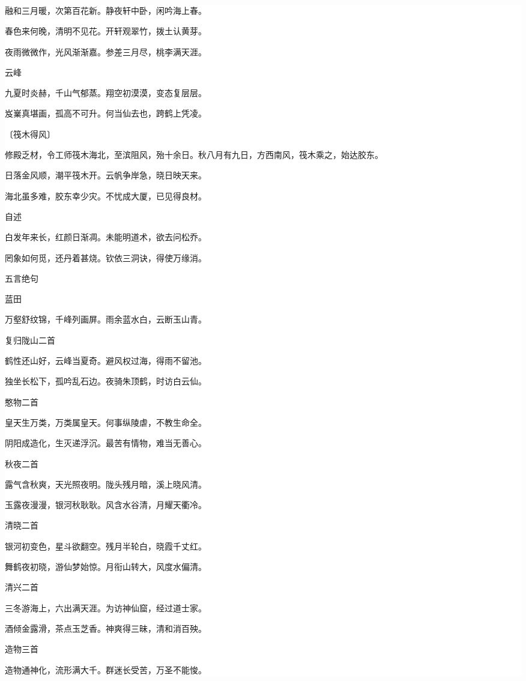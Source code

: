 融和三月暖，次第百花新。静夜轩中卧，闲吟海上春。  

春色来何晚，清明不见花。开轩观翠竹，拨土认黄芽。  

夜雨微微作，光风渐渐嘉。参差三月尽，桃李满天涯。  

云峰  

九夏时炎赫，千山气郁蒸。翔空初漠漠，变态复层层。  

岌嶪真堪画，孤高不可升。何当仙去也，跨鹤上凭凌。  

〔筏木得风〕  

修殿乏材，令工师筏木海北，至滨阻风，殆十余日。秋八月有九日，方西南风，筏木乘之，始达胶东。  

日落金风顺，潮平筏木开。云帆争岸急，晓日映天来。  

海北虽多难，胶东幸少灾。不忧成大厦，已见得良材。  

自述  

白发年来长，红颜日渐凋。未能明道术，欲去问松乔。  

罔象如何觅，还丹着甚烧。钦依三洞诀，得使万缘消。  

五言绝句  

蓝田  

万壑舒纹锦，千峰列画屏。雨余蓝水白，云断玉山青。  

复归陇山二首  

鹤性还山好，云峰当夏奇。避风权过海，得雨不留池。  

独坐长松下，孤吟乱石边。夜骑朱顶鹤，时访白云仙。  

憨物二首  

皇天生万类，万类属皇天。何事纵陵虐，不教生命全。  

阴阳成造化，生灭递浮沉。最苦有情物，难当无善心。  

秋夜二首  

露气含秋爽，天光照夜明。陇头残月暗，溪上晓风清。  

玉露夜漫漫，银河秋耿耿。风含水谷清，月耀天衢冷。  

清晓二首  

银河初变色，星斗欲翻空。残月半轮白，晓霞千丈红。  

舞鹤夜初晓，游仙梦始惊。月衔山转大，风度水偏清。  

清兴二首  

三冬游海上，六出满天涯。为访神仙窟，经过道士家。  

酒倾金露滑，茶点玉芝香。神爽得三昧，清和消百殃。  

造物三首  

造物通神化，流形满大千。群迷长受苦，万圣不能悛。  
